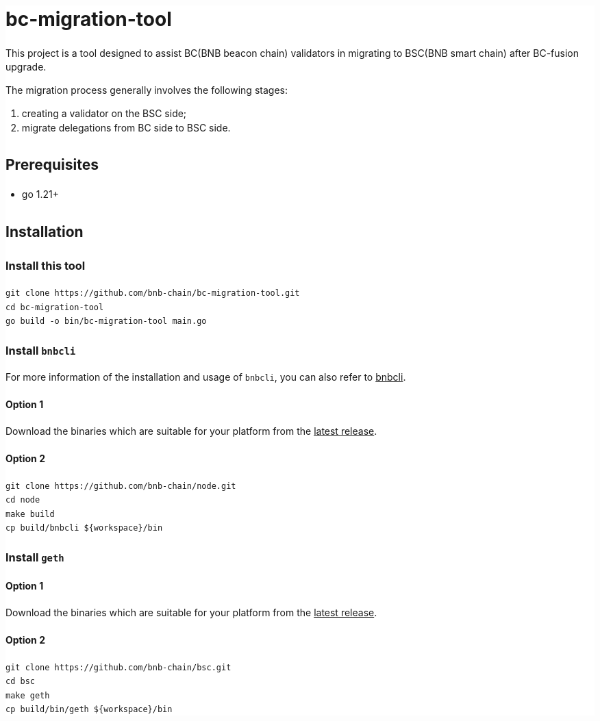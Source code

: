 # bc-migration-tool

This project is a tool designed to assist BC(BNB beacon chain) validators in migrating to BSC(BNB smart chain) after BC-fusion upgrade. 

The migration process generally involves the following stages: 
1. creating a validator on the BSC side;
2. migrate delegations from BC side to BSC side.

## Prerequisites
- go 1.21+

## Installation

### Install this tool

```shell
git clone https://github.com/bnb-chain/bc-migration-tool.git
cd bc-migration-tool
go build -o bin/bc-migration-tool main.go
```

### Install `bnbcli`

For more information of the installation and usage of `bnbcli`, you can also refer to [bnbcli](https://github.com/bnb-chain/node/blob/master/README.md).

#### Option 1

Download the binaries which are suitable for your platform from the [latest release](https://github.com/bnb-chain/node/releases/latest).

#### Option 2

```shell
git clone https://github.com/bnb-chain/node.git
cd node
make build
cp build/bnbcli ${workspace}/bin
```

### Install `geth`

#### Option 1

Download the binaries which are suitable for your platform from the [latest release](https://github.com/bnb-chain/bsc/releases/latest).

#### Option 2

```shell
git clone https://github.com/bnb-chain/bsc.git
cd bsc
make geth
cp build/bin/geth ${workspace}/bin
```
